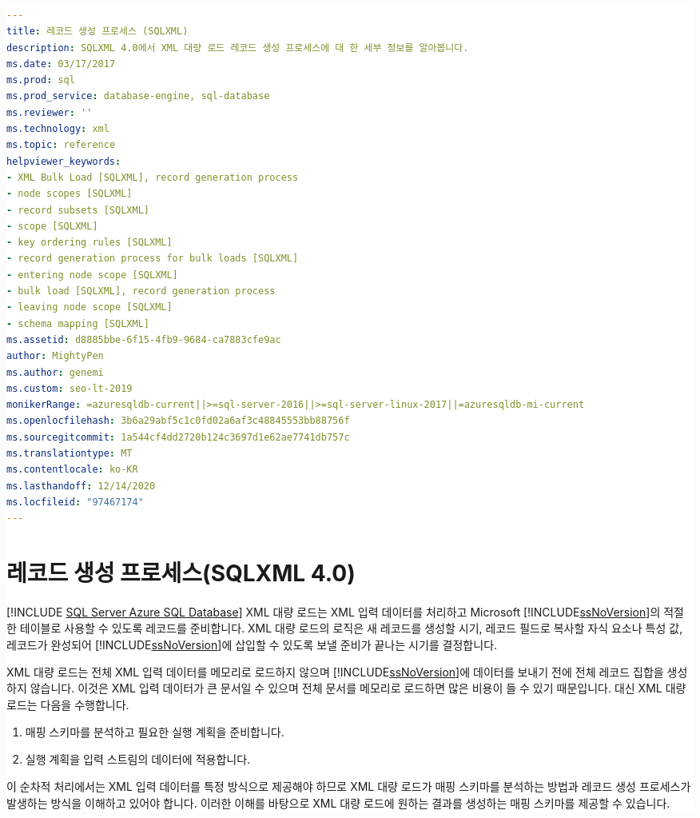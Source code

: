 ```yaml
---
title: 레코드 생성 프로세스 (SQLXML)
description: SQLXML 4.0에서 XML 대량 로드 레코드 생성 프로세스에 대 한 세부 정보를 알아봅니다.
ms.date: 03/17/2017
ms.prod: sql
ms.prod_service: database-engine, sql-database
ms.reviewer: ''
ms.technology: xml
ms.topic: reference
helpviewer_keywords:
- XML Bulk Load [SQLXML], record generation process
- node scopes [SQLXML]
- record subsets [SQLXML]
- scope [SQLXML]
- key ordering rules [SQLXML]
- record generation process for bulk loads [SQLXML]
- entering node scope [SQLXML]
- bulk load [SQLXML], record generation process
- leaving node scope [SQLXML]
- schema mapping [SQLXML]
ms.assetid: d8885bbe-6f15-4fb9-9684-ca7883cfe9ac
author: MightyPen
ms.author: genemi
ms.custom: seo-lt-2019
monikerRange: =azuresqldb-current||>=sql-server-2016||>=sql-server-linux-2017||=azuresqldb-mi-current
ms.openlocfilehash: 3b6a29abf5c1c0fd02a6af3c48845553bb88756f
ms.sourcegitcommit: 1a544cf4dd2720b124c3697d1e62ae7741db757c
ms.translationtype: MT
ms.contentlocale: ko-KR
ms.lasthandoff: 12/14/2020
ms.locfileid: "97467174"
---
```

# <a name="record-generation-process-sqlxml-40"></a>레코드 생성 프로세스(SQLXML 4.0)
[!INCLUDE [SQL Server Azure SQL Database](../../../includes/applies-to-version/sql-asdb.md)]
  XML 대량 로드는 XML 입력 데이터를 처리하고 Microsoft [!INCLUDE[ssNoVersion](../../../includes/ssnoversion-md.md)]의 적절한 테이블로 사용할 수 있도록 레코드를 준비합니다. XML 대량 로드의 로직은 새 레코드를 생성할 시기, 레코드 필드로 복사할 자식 요소나 특성 값, 레코드가 완성되어 [!INCLUDE[ssNoVersion](../../../includes/ssnoversion-md.md)]에 삽입할 수 있도록 보낼 준비가 끝나는 시기를 결정합니다.  
  
 XML 대량 로드는 전체 XML 입력 데이터를 메모리로 로드하지 않으며 [!INCLUDE[ssNoVersion](../../../includes/ssnoversion-md.md)]에 데이터를 보내기 전에 전체 레코드 집합을 생성하지 않습니다. 이것은 XML 입력 데이터가 큰 문서일 수 있으며 전체 문서를 메모리로 로드하면 많은 비용이 들 수 있기 때문입니다. 대신 XML 대량 로드는 다음을 수행합니다.  
  
1.  매핑 스키마를 분석하고 필요한 실행 계획을 준비합니다.  
  
2.  실행 계획을 입력 스트림의 데이터에 적용합니다.  
  
 이 순차적 처리에서는 XML 입력 데이터를 특정 방식으로 제공해야 하므로 XML 대량 로드가 매핑 스키마를 분석하는 방법과 레코드 생성 프로세스가 발생하는 방식을 이해하고 있어야 합니다. 이러한 이해를 바탕으로 XML 대량 로드에 원하는 결과를 생성하는 매핑 스키마를 제공할 수 있습니다.  
  